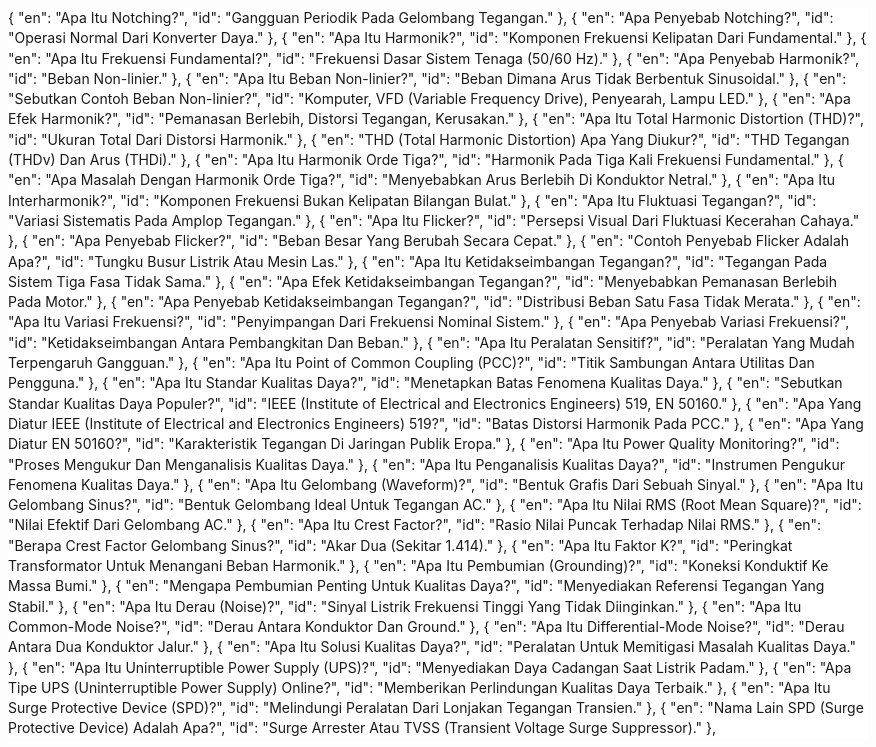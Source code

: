   { "en": "Apa Itu Notching?", "id": "Gangguan Periodik Pada Gelombang Tegangan." },
  { "en": "Apa Penyebab Notching?", "id": "Operasi Normal Dari Konverter Daya." },
  { "en": "Apa Itu Harmonik?", "id": "Komponen Frekuensi Kelipatan Dari Fundamental." },
  { "en": "Apa Itu Frekuensi Fundamental?", "id": "Frekuensi Dasar Sistem Tenaga (50/60 Hz)." },
  { "en": "Apa Penyebab Harmonik?", "id": "Beban Non-linier." },
  { "en": "Apa Itu Beban Non-linier?", "id": "Beban Dimana Arus Tidak Berbentuk Sinusoidal." },
  { "en": "Sebutkan Contoh Beban Non-linier?", "id": "Komputer, VFD (Variable Frequency Drive), Penyearah, Lampu LED." },
  { "en": "Apa Efek Harmonik?", "id": "Pemanasan Berlebih, Distorsi Tegangan, Kerusakan." },
  { "en": "Apa Itu Total Harmonic Distortion (THD)?", "id": "Ukuran Total Dari Distorsi Harmonik." },
  { "en": "THD (Total Harmonic Distortion) Apa Yang Diukur?", "id": "THD Tegangan (THDv) Dan Arus (THDi)." },
  { "en": "Apa Itu Harmonik Orde Tiga?", "id": "Harmonik Pada Tiga Kali Frekuensi Fundamental." },
  { "en": "Apa Masalah Dengan Harmonik Orde Tiga?", "id": "Menyebabkan Arus Berlebih Di Konduktor Netral." },
  { "en": "Apa Itu Interharmonik?", "id": "Komponen Frekuensi Bukan Kelipatan Bilangan Bulat." },
  { "en": "Apa Itu Fluktuasi Tegangan?", "id": "Variasi Sistematis Pada Amplop Tegangan." },
  { "en": "Apa Itu Flicker?", "id": "Persepsi Visual Dari Fluktuasi Kecerahan Cahaya." },
  { "en": "Apa Penyebab Flicker?", "id": "Beban Besar Yang Berubah Secara Cepat." },
  { "en": "Contoh Penyebab Flicker Adalah Apa?", "id": "Tungku Busur Listrik Atau Mesin Las." },
  { "en": "Apa Itu Ketidakseimbangan Tegangan?", "id": "Tegangan Pada Sistem Tiga Fasa Tidak Sama." },
  { "en": "Apa Efek Ketidakseimbangan Tegangan?", "id": "Menyebabkan Pemanasan Berlebih Pada Motor." },
  { "en": "Apa Penyebab Ketidakseimbangan Tegangan?", "id": "Distribusi Beban Satu Fasa Tidak Merata." },
  { "en": "Apa Itu Variasi Frekuensi?", "id": "Penyimpangan Dari Frekuensi Nominal Sistem." },
  { "en": "Apa Penyebab Variasi Frekuensi?", "id": "Ketidakseimbangan Antara Pembangkitan Dan Beban." },
  { "en": "Apa Itu Peralatan Sensitif?", "id": "Peralatan Yang Mudah Terpengaruh Gangguan." },
  { "en": "Apa Itu Point of Common Coupling (PCC)?", "id": "Titik Sambungan Antara Utilitas Dan Pengguna." },
  { "en": "Apa Itu Standar Kualitas Daya?", "id": "Menetapkan Batas Fenomena Kualitas Daya." },
  { "en": "Sebutkan Standar Kualitas Daya Populer?", "id": "IEEE (Institute of Electrical and Electronics Engineers) 519, EN 50160." },
  { "en": "Apa Yang Diatur IEEE (Institute of Electrical and Electronics Engineers) 519?", "id": "Batas Distorsi Harmonik Pada PCC." },
  { "en": "Apa Yang Diatur EN 50160?", "id": "Karakteristik Tegangan Di Jaringan Publik Eropa." },
  { "en": "Apa Itu Power Quality Monitoring?", "id": "Proses Mengukur Dan Menganalisis Kualitas Daya." },
  { "en": "Apa Itu Penganalisis Kualitas Daya?", "id": "Instrumen Pengukur Fenomena Kualitas Daya." },
  { "en": "Apa Itu Gelombang (Waveform)?", "id": "Bentuk Grafis Dari Sebuah Sinyal." },
  { "en": "Apa Itu Gelombang Sinus?", "id": "Bentuk Gelombang Ideal Untuk Tegangan AC." },
  { "en": "Apa Itu Nilai RMS (Root Mean Square)?", "id": "Nilai Efektif Dari Gelombang AC." },
  { "en": "Apa Itu Crest Factor?", "id": "Rasio Nilai Puncak Terhadap Nilai RMS." },
  { "en": "Berapa Crest Factor Gelombang Sinus?", "id": "Akar Dua (Sekitar 1.414)." },
  { "en": "Apa Itu Faktor K?", "id": "Peringkat Transformator Untuk Menangani Beban Harmonik." },
  { "en": "Apa Itu Pembumian (Grounding)?", "id": "Koneksi Konduktif Ke Massa Bumi." },
  { "en": "Mengapa Pembumian Penting Untuk Kualitas Daya?", "id": "Menyediakan Referensi Tegangan Yang Stabil." },
  { "en": "Apa Itu Derau (Noise)?", "id": "Sinyal Listrik Frekuensi Tinggi Yang Tidak Diinginkan." },
  { "en": "Apa Itu Common-Mode Noise?", "id": "Derau Antara Konduktor Dan Ground." },
  { "en": "Apa Itu Differential-Mode Noise?", "id": "Derau Antara Dua Konduktor Jalur." },
  { "en": "Apa Itu Solusi Kualitas Daya?", "id": "Peralatan Untuk Memitigasi Masalah Kualitas Daya." },
  { "en": "Apa Itu Uninterruptible Power Supply (UPS)?", "id": "Menyediakan Daya Cadangan Saat Listrik Padam." },
  { "en": "Apa Tipe UPS (Uninterruptible Power Supply) Online?", "id": "Memberikan Perlindungan Kualitas Daya Terbaik." },
  { "en": "Apa Itu Surge Protective Device (SPD)?", "id": "Melindungi Peralatan Dari Lonjakan Tegangan Transien." },
  { "en": "Nama Lain SPD (Surge Protective Device) Adalah Apa?", "id": "Surge Arrester Atau TVSS (Transient Voltage Surge Suppressor)." },